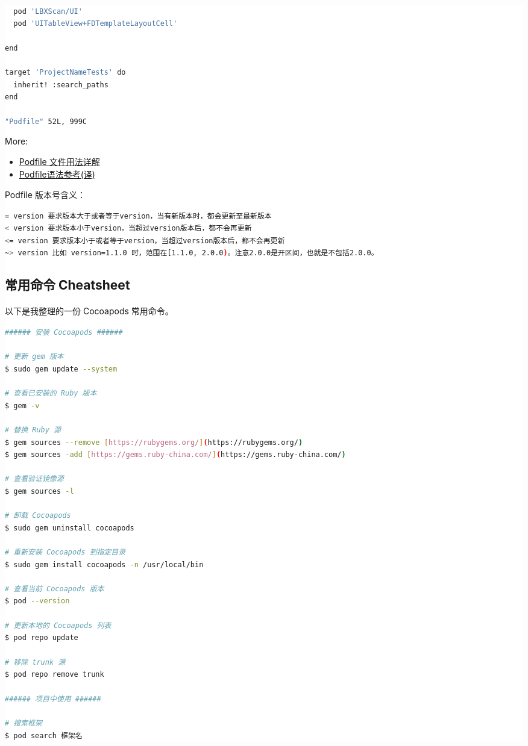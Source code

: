 ```bash
  pod 'LBXScan/UI'
  pod 'UITableView+FDTemplateLayoutCell'

end

target 'ProjectNameTests' do
  inherit! :search_paths
end

"Podfile" 52L, 999C
```


More: 

* [Podfile 文件用法详解](https://www.jianshu.com/p/b8b889610b7e)
* [Podfile语法参考(译)](http://www.jianshu.com/p/8af475c4f717)

Podfile 版本号含义：
```bash
= version 要求版本大于或者等于version，当有新版本时，都会更新至最新版本
< version 要求版本小于version，当超过version版本后，都不会再更新
<= version 要求版本小于或者等于version，当超过version版本后，都不会再更新
~> version 比如 version=1.1.0 时，范围在[1.1.0, 2.0.0)。注意2.0.0是开区间，也就是不包括2.0.0。
```

## 常用命令 Cheatsheet

以下是我整理的一份 Cocoapods 常用命令。

```bash
###### 安装 Cocoapods ######

# 更新 gem 版本
$ sudo gem update --system

# 查看已安装的 Ruby 版本
$ gem -v

# 替换 Ruby 源
$ gem sources --remove [https://rubygems.org/](https://rubygems.org/)
$ gem sources -add [https://gems.ruby-china.com/](https://gems.ruby-china.com/)

# 查看验证镜像源
$ gem sources -l

# 卸载 Cocoapods
$ sudo gem uninstall cocoapods

# 重新安装 Cocoapods 到指定目录
$ sudo gem install cocoapods -n /usr/local/bin

# 查看当前 Cocoapods 版本
$ pod --version

# 更新本地的 Cocoapods 列表
$ pod repo update

# 移除 trunk 源
$ pod repo remove trunk

###### 项目中使用 ######

# 搜索框架
$ pod search 框架名

```